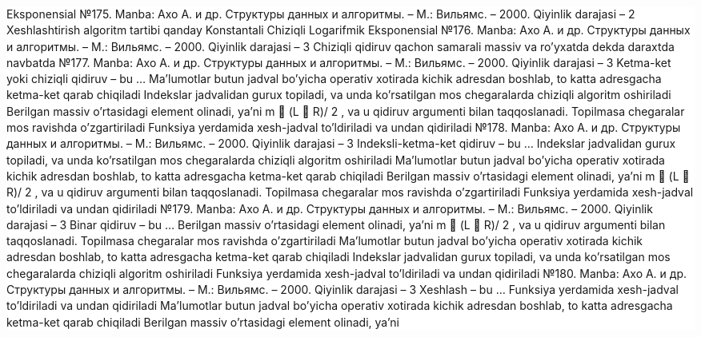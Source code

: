 Eksponensial
№175.
Manba: Ахо А. и др. Структуры данных и алгоритмы. – М.: Вильямc. – 2000.
Qiyinlik darajasi – 2
Xeshlashtirish algoritm tartibi qanday 
Konstantali
Chiziqli
Logarifmik
Eksponensial
№176.
Manba: Ахо А. и др. Структуры данных и алгоритмы. – М.: Вильямc. – 2000.
Qiyinlik darajasi – 3
Chiziqli qidiruv qachon samarali
massiv va ro’yxatda
dekda
daraxtda
navbatda
№177.
Manba: Ахо А. и др. Структуры данных и алгоритмы. – М.: Вильямc. – 2000.
Qiyinlik darajasi – 3
Ketma-ket yoki chiziqli qidiruv – bu …
Ma’lumotlar butun jadval bo’yicha operativ xotirada kichik adresdan boshlab, to katta 
adresgacha ketma-ket qarab chiqiladi
Indekslar jadvalidan gurux topiladi, va unda ko’rsatilgan mos chegaralarda chiziqli algoritm 
oshiriladi
Berilgan massiv o’rtasidagi element olinadi, ya’ni 
m  (L  R)/ 2
, va u qidiruv argumenti bilan 
taqqoslanadi. Topilmasa chegaralar mos ravishda o’zgartiriladi
Funksiya yerdamida xesh-jadval to’ldiriladi va undan qidiriladi
№178.
Manba: Ахо А. и др. Структуры данных и алгоритмы. – М.: Вильямc. – 2000.
Qiyinlik darajasi – 3
Indeksli-ketma-ket qidiruv – bu …
Indekslar jadvalidan gurux topiladi, va unda ko’rsatilgan mos chegaralarda chiziqli algoritm 
oshiriladi
Ma’lumotlar butun jadval bo’yicha operativ xotirada kichik adresdan boshlab, to katta 
adresgacha ketma-ket qarab chiqiladi
Berilgan massiv o’rtasidagi element olinadi, ya’ni 
m  (L  R)/ 2
, va u qidiruv argumenti bilan 
taqqoslanadi. Topilmasa chegaralar mos ravishda o’zgartiriladi
Funksiya yerdamida xesh-jadval to’ldiriladi va undan qidiriladi
№179.
Manba: Ахо А. и др. Структуры данных и алгоритмы. – М.: Вильямc. – 2000.
Qiyinlik darajasi – 3
Binar qidiruv – bu …
Berilgan massiv o’rtasidagi element olinadi, ya’ni 
m  (L  R)/ 2
, va u qidiruv argumenti bilan 
taqqoslanadi. Topilmasa chegaralar mos ravishda o’zgartiriladi
Ma’lumotlar butun jadval bo’yicha operativ xotirada kichik adresdan boshlab, to katta 
adresgacha ketma-ket qarab chiqiladi
Indekslar jadvalidan gurux topiladi, va unda ko’rsatilgan mos chegaralarda chiziqli algoritm 
oshiriladi
Funksiya yerdamida xesh-jadval to’ldiriladi va undan qidiriladi
№180.
Manba: Ахо А. и др. Структуры данных и алгоритмы. – М.: Вильямc. – 2000.
Qiyinlik darajasi – 3
Xeshlash – bu …
Funksiya yerdamida xesh-jadval to’ldiriladi va undan qidiriladi
Ma’lumotlar butun jadval bo’yicha operativ xotirada kichik adresdan boshlab, to katta 
adresgacha ketma-ket qarab chiqiladi
Berilgan massiv o’rtasidagi element olinadi, ya’ni 